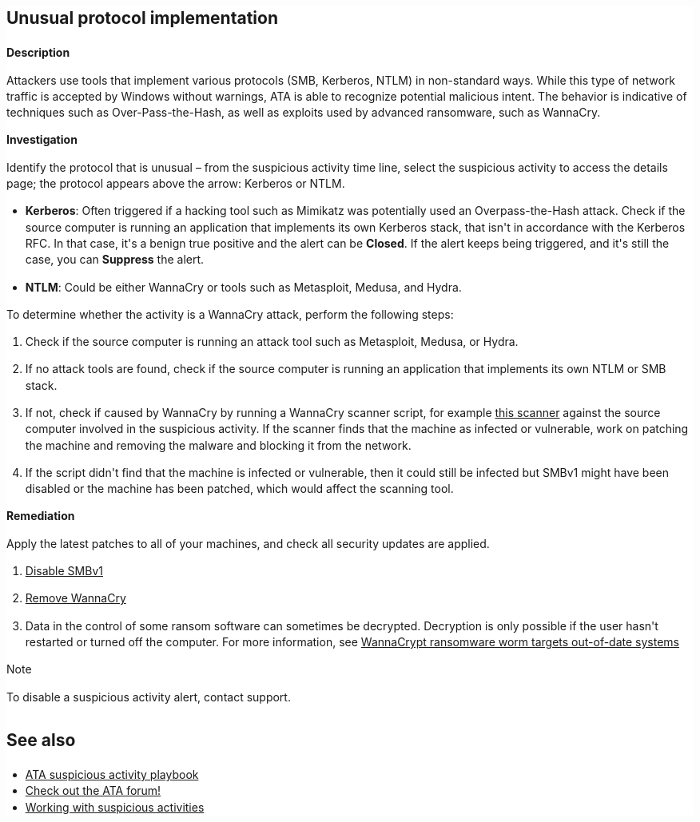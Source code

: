 ## Unusual protocol implementation

**Description**

Attackers use tools that implement various protocols (SMB, Kerberos, NTLM) in non-standard ways. While this type of network traffic is accepted by Windows without warnings, ATA is able to recognize potential malicious intent. The behavior is indicative of techniques such as Over-Pass-the-Hash, as well as exploits used by advanced ransomware, such as WannaCry.

**Investigation**

Identify the protocol that is unusual – from the suspicious activity time line, select the suspicious activity to access the details page; the protocol appears above the arrow: Kerberos or NTLM.

- **Kerberos**: Often triggered if a hacking tool such as Mimikatz was potentially used an Overpass-the-Hash attack. Check if the source computer is running an application that implements its own Kerberos stack, that isn't in accordance with the Kerberos RFC. In that case, it's a benign true positive and the alert can be **Closed**. If the alert keeps being triggered, and it's still the case, you can **Suppress** the alert.

- **NTLM**: Could be either WannaCry or tools such as Metasploit, Medusa, and Hydra.

To determine whether the activity is a WannaCry attack, perform the following steps:

1. Check if the source computer is running an attack tool such as Metasploit, Medusa, or Hydra.

1. If no attack tools are found, check if the source computer is running an application that implements its own NTLM or SMB stack.

1. If not, check if caused by WannaCry by running a WannaCry scanner script, for example [this scanner](https://github.com/apkjet/TrustlookWannaCryToolkit/tree/master/scanner) against the source computer involved in the suspicious activity. If the scanner finds that the machine as infected or vulnerable, work on patching the machine and removing the malware and blocking it from the network.

1. If the script didn't find that the machine is infected or vulnerable, then it could still be infected but SMBv1 might have been disabled or the machine has been patched, which would affect the scanning tool.

**Remediation**

Apply the latest patches to all of your machines, and check all security updates are applied.

1. [Disable SMBv1](https://techcommunity.microsoft.com/t5/storage-at-microsoft/stop-using-smb1/ba-p/425858)

1. [Remove WannaCry](https://support.microsoft.com/help/890830/remove-specific-prevalent-malware-with-windows-malicious-software-remo)

1. Data in the control of some ransom software can sometimes be decrypted. Decryption is only possible if the user hasn't restarted or turned off the computer. For more information, see [WannaCrypt ransomware worm targets out-of-date systems](https://www.microsoft.com/security/blog/2017/05/12/wannacrypt-ransomware-worm-targets-out-of-date-systems/)

> [!NOTE]
> To disable a suspicious activity alert, contact support.

## See also

- [ATA suspicious activity playbook](https://aka.ms/ataplaybook)
- [Check out the ATA forum!](https://social.technet.microsoft.com/Forums/security/home?forum=mata)
- [Working with suspicious activities](working-with-suspicious-activities.md)

